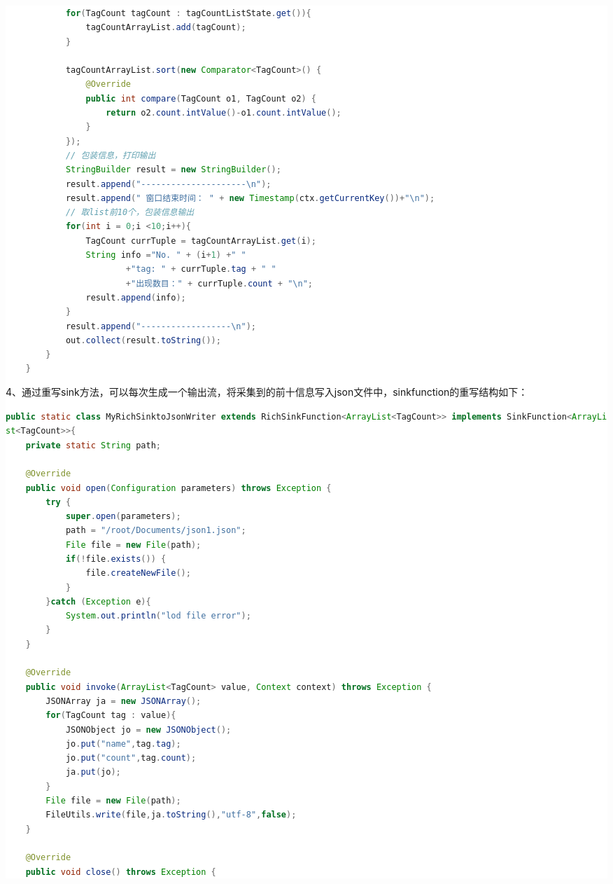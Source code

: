 ```java
            for(TagCount tagCount : tagCountListState.get()){
                tagCountArrayList.add(tagCount);
            }

            tagCountArrayList.sort(new Comparator<TagCount>() {
                @Override
                public int compare(TagCount o1, TagCount o2) {
                    return o2.count.intValue()-o1.count.intValue();
                }
            });
            // 包装信息，打印输出
            StringBuilder result = new StringBuilder();
            result.append("---------------------\n");
            result.append(" 窗口结束时间： " + new Timestamp(ctx.getCurrentKey())+"\n");
            // 取list前10个，包装信息输出
            for(int i = 0;i <10;i++){
                TagCount currTuple = tagCountArrayList.get(i);
                String info ="No. " + (i+1) +" "
                        +"tag: " + currTuple.tag + " "
                        +"出现数目：" + currTuple.count + "\n";
                result.append(info);
            }
            result.append("------------------\n");
            out.collect(result.toString());
        }
    }
```

4、通过重写sink方法，可以每次生成一个输出流，将采集到的前十信息写入json文件中，sinkfunction的重写结构如下：

```java
public static class MyRichSinktoJsonWriter extends RichSinkFunction<ArrayList<TagCount>> implements SinkFunction<ArrayList<TagCount>>{
    private static String path;

    @Override
    public void open(Configuration parameters) throws Exception {
        try {
            super.open(parameters);
            path = "/root/Documents/json1.json";
            File file = new File(path);
            if(!file.exists()) {
                file.createNewFile();
            }
        }catch (Exception e){
            System.out.println("lod file error");
        }
    }

    @Override
    public void invoke(ArrayList<TagCount> value, Context context) throws Exception {
        JSONArray ja = new JSONArray();
        for(TagCount tag : value){
            JSONObject jo = new JSONObject();
            jo.put("name",tag.tag);
            jo.put("count",tag.count);
            ja.put(jo);
        }
        File file = new File(path);
        FileUtils.write(file,ja.toString(),"utf-8",false);
    }

    @Override
    public void close() throws Exception {
```